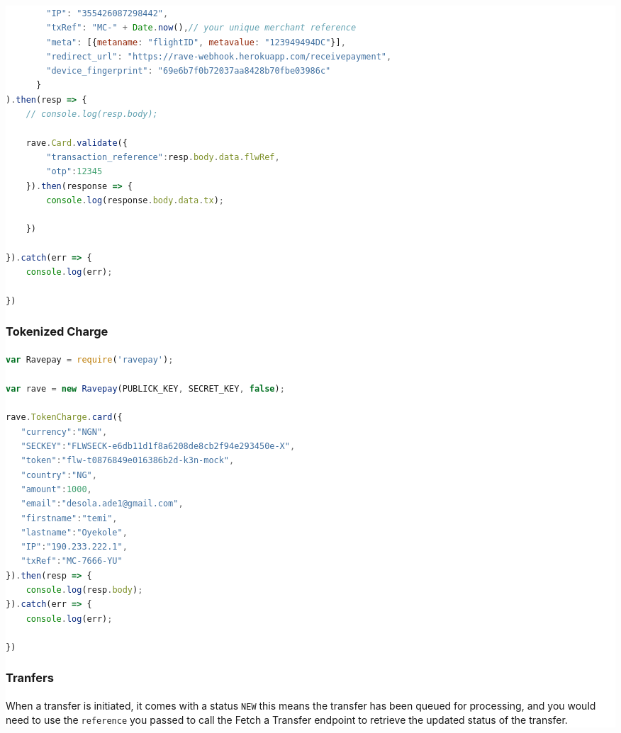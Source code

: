 ```javascript
        "IP": "355426087298442",
        "txRef": "MC-" + Date.now(),// your unique merchant reference
        "meta": [{metaname: "flightID", metavalue: "123949494DC"}],
        "redirect_url": "https://rave-webhook.herokuapp.com/receivepayment",
        "device_fingerprint": "69e6b7f0b72037aa8428b70fbe03986c"
      }
).then(resp => {
    // console.log(resp.body);

    rave.Card.validate({
        "transaction_reference":resp.body.data.flwRef,
        "otp":12345
    }).then(response => {
        console.log(response.body.data.tx);
        
    })
    
}).catch(err => {
    console.log(err);
    
})
```


### Tokenized Charge

```javascript
var Ravepay = require('ravepay');

var rave = new Ravepay(PUBLICK_KEY, SECRET_KEY, false);

rave.TokenCharge.card({
   "currency":"NGN",
   "SECKEY":"FLWSECK-e6db11d1f8a6208de8cb2f94e293450e-X",
   "token":"flw-t0876849e016386b2d-k3n-mock",
   "country":"NG",
   "amount":1000,
   "email":"desola.ade1@gmail.com",
   "firstname":"temi",
   "lastname":"Oyekole",
   "IP":"190.233.222.1",
   "txRef":"MC-7666-YU"
}).then(resp => {
    console.log(resp.body);
}).catch(err => {
    console.log(err);
    
})
```


### Tranfers
When a transfer is initiated, it comes with a status ```NEW``` this means the transfer has been queued for processing, and you would need to use the ```reference``` you passed to call the Fetch a Transfer endpoint to retrieve the updated status of the transfer.
